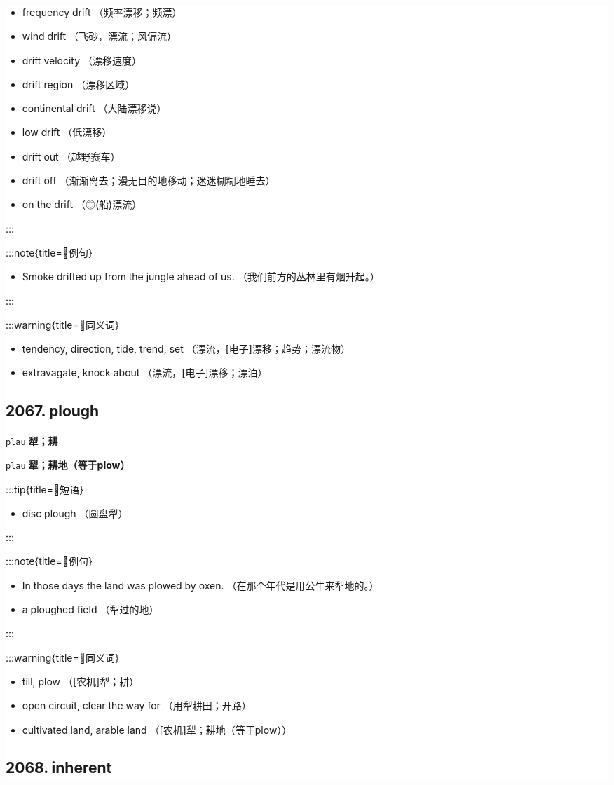 - frequency drift （频率漂移；频漂）

- wind drift （飞砂，漂流；风偏流）

- drift velocity （漂移速度）

- drift region （漂移区域）

- continental drift （大陆漂移说）

- low drift （低漂移）

- drift out （越野赛车）

- drift off （渐渐离去；漫无目的地移动；迷迷糊糊地睡去）

- on the drift （◎(船)漂流）

:::

:::note{title=🎤例句}

- Smoke drifted up from the jungle ahead of us. （我们前方的丛林里有烟升起。）

:::

:::warning{title=🤔同义词}

- tendency, direction, tide, trend, set （漂流，[电子]漂移；趋势；漂流物）

- extravagate, knock about （漂流，[电子]漂移；漂泊）


## 2067. plough

`plau`  **犁；耕**

`plau`  **犁；耕地（等于plow）**

:::tip{title=🤩短语}

- disc plough （圆盘犁）

:::

:::note{title=🎤例句}

- In those days the land was plowed by oxen. （在那个年代是用公牛来犁地的。）

- a ploughed field （犁过的地）

:::

:::warning{title=🤔同义词}

- till, plow （[农机]犁；耕）

- open circuit, clear the way for （用犁耕田；开路）

- cultivated land, arable land （[农机]犁；耕地（等于plow））


## 2068. inherent
